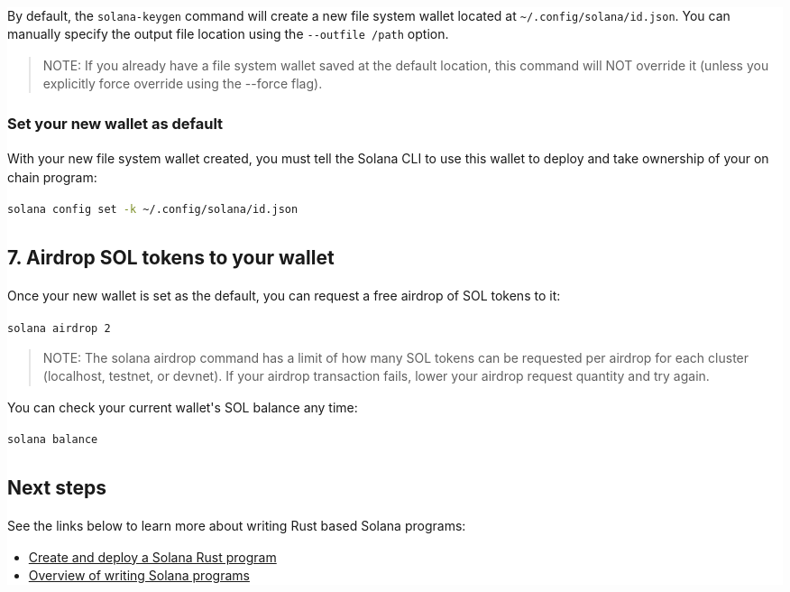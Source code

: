 By default, the `solana-keygen` command will create a new file system wallet
located at `~/.config/solana/id.json`. You can manually specify the output file
location using the `--outfile /path` option.

> NOTE: If you already have a file system wallet saved at the default
location, this command will NOT override it (unless you explicitly force
override using the --force flag).
> 

### Set your new wallet as default

With your new file system wallet created, you must tell the Solana CLI to use
this wallet to deploy and take ownership of your on chain program:

```bash
solana config set -k ~/.config/solana/id.json
```

## 7. Airdrop SOL tokens to your wallet

Once your new wallet is set as the default, you can request a free airdrop of
SOL tokens to it:

```bash
solana airdrop 2
```

> NOTE: The solana airdrop command has a limit of how many SOL tokens can
be requested per airdrop for each cluster (localhost, testnet, or devnet).
If your airdrop transaction fails, lower your airdrop request quantity and try
again.
> 

You can check your current wallet's SOL balance any time:

```bash
solana balance
```

## Next steps

See the links below to learn more about writing Rust based Solana programs:

- [Create and deploy a Solana Rust program](notion://www.notion.so/solanafoundation/local-rust-hello-world.md)
- [Overview of writing Solana programs](https://docs.solana.com/developing/on-chain-programs/overview)